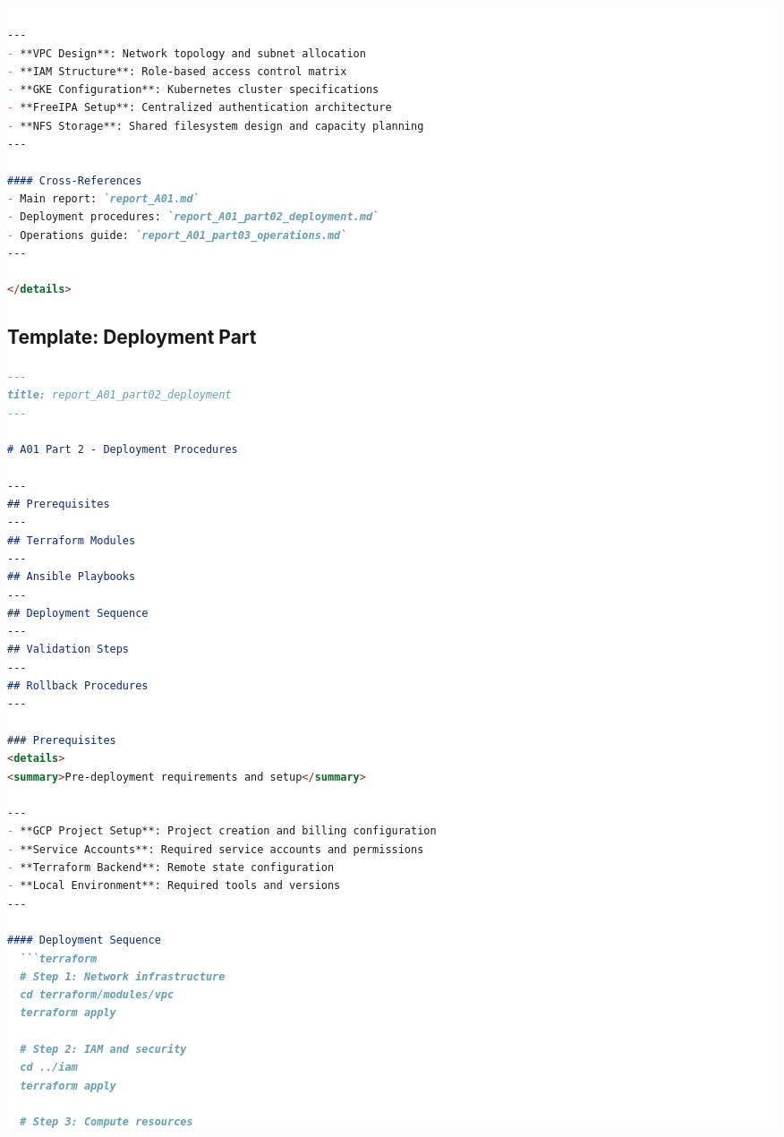 ```markdown

---
- **VPC Design**: Network topology and subnet allocation
- **IAM Structure**: Role-based access control matrix
- **GKE Configuration**: Kubernetes cluster specifications
- **FreeIPA Setup**: Centralized authentication architecture
- **NFS Storage**: Shared filesystem design and capacity planning
---

#### Cross-References
- Main report: `report_A01.md`
- Deployment procedures: `report_A01_part02_deployment.md`
- Operations guide: `report_A01_part03_operations.md`
---

</details>
```

## Template: Deployment Part

```markdown
---
title: report_A01_part02_deployment
---

# A01 Part 2 - Deployment Procedures

---
## Prerequisites
---
## Terraform Modules
---
## Ansible Playbooks
---
## Deployment Sequence
---
## Validation Steps
---
## Rollback Procedures
---

### Prerequisites
<details>
<summary>Pre-deployment requirements and setup</summary>

---
- **GCP Project Setup**: Project creation and billing configuration
- **Service Accounts**: Required service accounts and permissions
- **Terraform Backend**: Remote state configuration
- **Local Environment**: Required tools and versions
---

#### Deployment Sequence
  ```terraform
  # Step 1: Network infrastructure
  cd terraform/modules/vpc
  terraform apply
  
  # Step 2: IAM and security
  cd ../iam
  terraform apply
  
  # Step 3: Compute resources
```